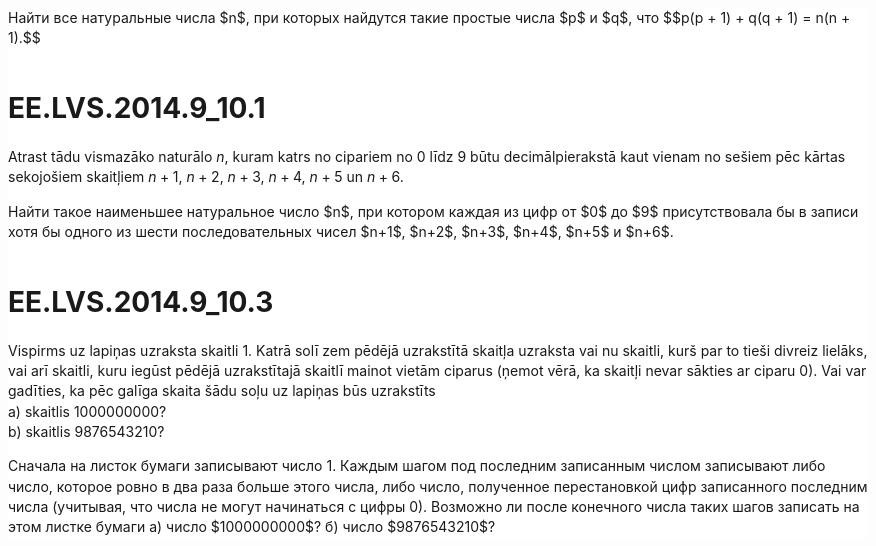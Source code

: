 <text lang="ru">
Найти все натуральные числа $n$, при которых найдутся такие простые
числа $p$ и $q$, что
$$p(p + 1) + q(q + 1) = n(n + 1).$$
</text>









# <lo-sample/> EE.LVS.2014.9_10.1

Atrast tādu vismazāko naturālo $n$, kuram katrs no cipariem 
no $0$ līdz $9$ būtu decimālpierakstā kaut vienam no 
sešiem pēc kārtas sekojošiem skaitļiem
$n+1$, $n+2$, $n+3$, $n+4$, $n+5$ 
un $n+6$.

<text lang="ru">
Найти такое наименьшее натуральное число $n$, при котором каждая из
цифр от $0$ до $9$ присутствовала бы в записи хотя бы одного 
из шести последовательных чисел $n+1$, $n+2$, $n+3$, $n+4$, $n+5$ 
и $n+6$.
</text>





# <lo-sample/> EE.LVS.2014.9_10.3

Vispirms uz lapiņas uzraksta skaitli $1$. 
Katrā solī zem pēdējā uzrakstītā skaitļa uzraksta 
vai nu skaitli, kurš par to tieši divreiz lielāks, 
vai arī skaitli, kuru iegūst pēdējā uzrakstītajā skaitlī 
mainot vietām ciparus (ņemot vērā, ka skaitļi 
nevar sākties ar ciparu $0$). Vai var gadīties, ka 
pēc galīga skaita šādu soļu uz lapiņas būs uzrakstīts  
a) skaitlis $1000000000$?  
b) skaitlis $9876543210$?

<text lang="ru">
Сначала на листок бумаги записывают число 1. 
Каждым шагом под последним записанным числом записывают 
либо число, которое ровно в два
раза больше этого числа, либо число, полученное 
перестановкой цифр записанного последним числа 
(учитывая, что числа не могут начинаться с
цифры 0). Возможно ли после конечного числа таких шагов записать на
этом листке бумаги  
а) число $1000000000$?  
б) число $9876543210$?
</text>
